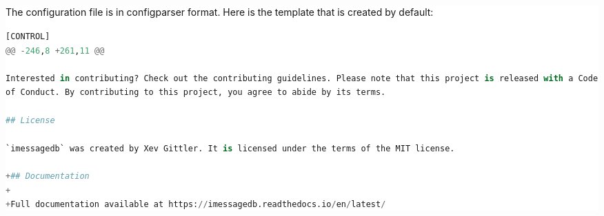  The configuration file is in configparser format. Here is the template that is created
 by default:
 
 ```python
 [CONTROL]
@@ -246,8 +261,11 @@
 
 Interested in contributing? Check out the contributing guidelines. Please note that this project is released with a Code of Conduct. By contributing to this project, you agree to abide by its terms.
 
 ## License
 
 `imessagedb` was created by Xev Gittler. It is licensed under the terms of the MIT license.
 
+## Documentation
+
+Full documentation available at https://imessagedb.readthedocs.io/en/latest/
```

